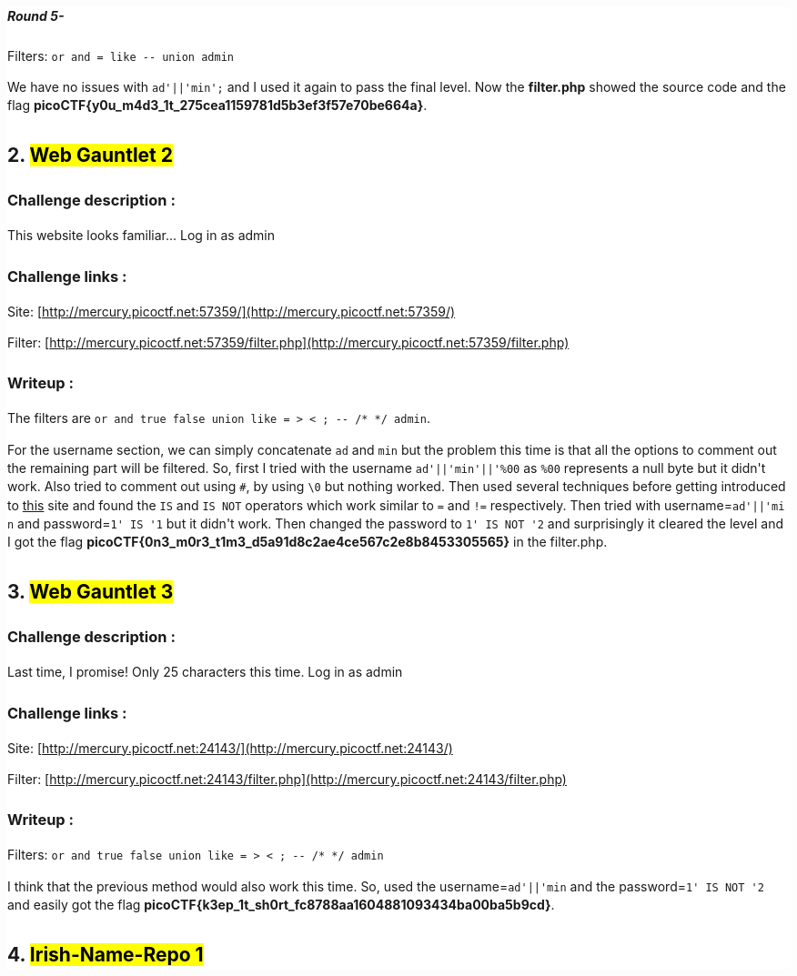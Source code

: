##### Round 5-

Filters: `or and = like -- union admin`

We have no issues with `ad'||'min';` and I used it again to pass the final level. Now the **filter.php** showed the source code and the flag **picoCTF{y0u_m4d3_1t_275cea1159781d5b3ef3f57e70be664a}**.

## 2. <mark>Web Gauntlet 2</mark>

### Challenge description :

This website looks familiar... Log in as admin

### Challenge links :

Site: [http://mercury.picoctf.net:57359/](http://mercury.picoctf.net:57359/)

Filter: [http://mercury.picoctf.net:57359/filter.php](http://mercury.picoctf.net:57359/filter.php)

### Writeup :

The filters are `or and true false union like = > < ; -- /* */ admin`.

For the username section, we can simply concatenate `ad` and `min` but the problem this time is that all the options to comment out the remaining part will be filtered. So, first I tried with the username `ad'||'min'||'%00` as `%00` represents a null byte but it didn't work. Also tried to comment out using `#`, by using `\0` but nothing worked. Then used several techniques before getting introduced to [this](https://www.tutorialspoint.com/sqlite/sqlite_operators.htm) site and found the `IS` and `IS NOT` operators which work similar to `=` and `!=` respectively. Then tried with username=`ad'||'min` and password=`1' IS '1` but it didn't work. Then changed the password to `1' IS NOT '2` and surprisingly it cleared the level and I got the flag **picoCTF{0n3_m0r3_t1m3_d5a91d8c2ae4ce567c2e8b8453305565}** in the filter.php.

## 3. <mark>Web Gauntlet 3</mark>

### Challenge description :

Last time, I promise! Only 25 characters this time. Log in as admin

### Challenge links :

Site: [http://mercury.picoctf.net:24143/](http://mercury.picoctf.net:24143/)

Filter: [http://mercury.picoctf.net:24143/filter.php](http://mercury.picoctf.net:24143/filter.php)

### Writeup :

Filters: `or and true false union like = > < ; -- /* */ admin`

I think that the previous method would also work this time. So, used the username=`ad'||'min` and the password=`1' IS NOT '2` and easily got the flag **picoCTF{k3ep_1t_sh0rt_fc8788aa1604881093434ba00ba5b9cd}**.

## 4. <mark>Irish-Name-Repo 1</mark>
